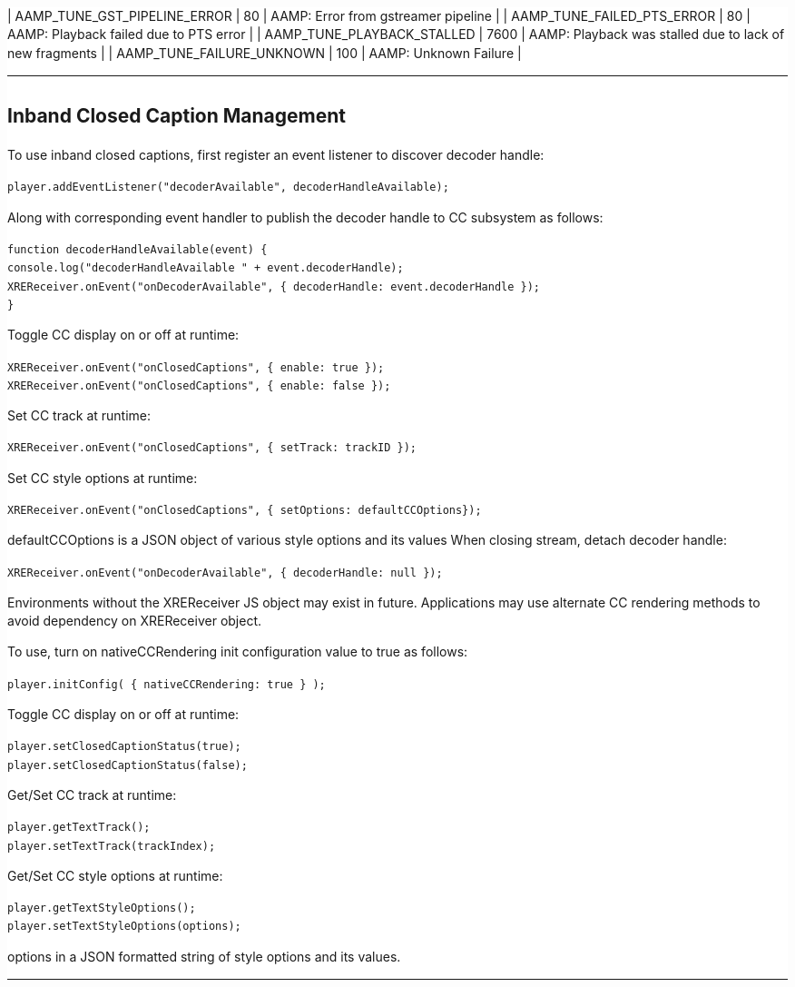 | AAMP_TUNE_GST_PIPELINE_ERROR | 80 | AAMP: Error from gstreamer pipeline |
| AAMP_TUNE_FAILED_PTS_ERROR | 80 | AAMP: Playback failed due to PTS error |
| AAMP_TUNE_PLAYBACK_STALLED | 7600 | AAMP: Playback was stalled due to lack of new fragments |
| AAMP_TUNE_FAILURE_UNKNOWN | 100 | AAMP: Unknown Failure |

---

## Inband Closed Caption Management
To use inband closed captions, first register an event listener to discover decoder handle:
```
player.addEventListener("decoderAvailable", decoderHandleAvailable);
```
Along with corresponding event handler to publish the decoder handle to CC subsystem as follows:
```
function decoderHandleAvailable(event) {
console.log("decoderHandleAvailable " + event.decoderHandle);
XREReceiver.onEvent("onDecoderAvailable", { decoderHandle: event.decoderHandle });
}
```
Toggle CC display on or off at runtime:
```
XREReceiver.onEvent("onClosedCaptions", { enable: true });
XREReceiver.onEvent("onClosedCaptions", { enable: false });
```
Set CC track at runtime:
```
XREReceiver.onEvent("onClosedCaptions", { setTrack: trackID });
```
Set CC style options at runtime:
```
XREReceiver.onEvent("onClosedCaptions", { setOptions: defaultCCOptions});
```
defaultCCOptions is a JSON object of various style options and its values
When closing stream, detach decoder handle:
```
XREReceiver.onEvent("onDecoderAvailable", { decoderHandle: null });
```
Environments without the XREReceiver JS object may exist in future.  Applications may use alternate CC rendering methods to avoid dependency on XREReceiver object.

To use, turn on nativeCCRendering init configuration value to true as follows:
```
player.initConfig( { nativeCCRendering: true } );
```
Toggle CC display on or off at runtime:
```
player.setClosedCaptionStatus(true);
player.setClosedCaptionStatus(false);
```
Get/Set CC track at runtime:
```
player.getTextTrack();
player.setTextTrack(trackIndex);
```
Get/Set CC style options at runtime:
```
player.getTextStyleOptions();
player.setTextStyleOptions(options);
```
options in a JSON formatted string of style options and its values.

---